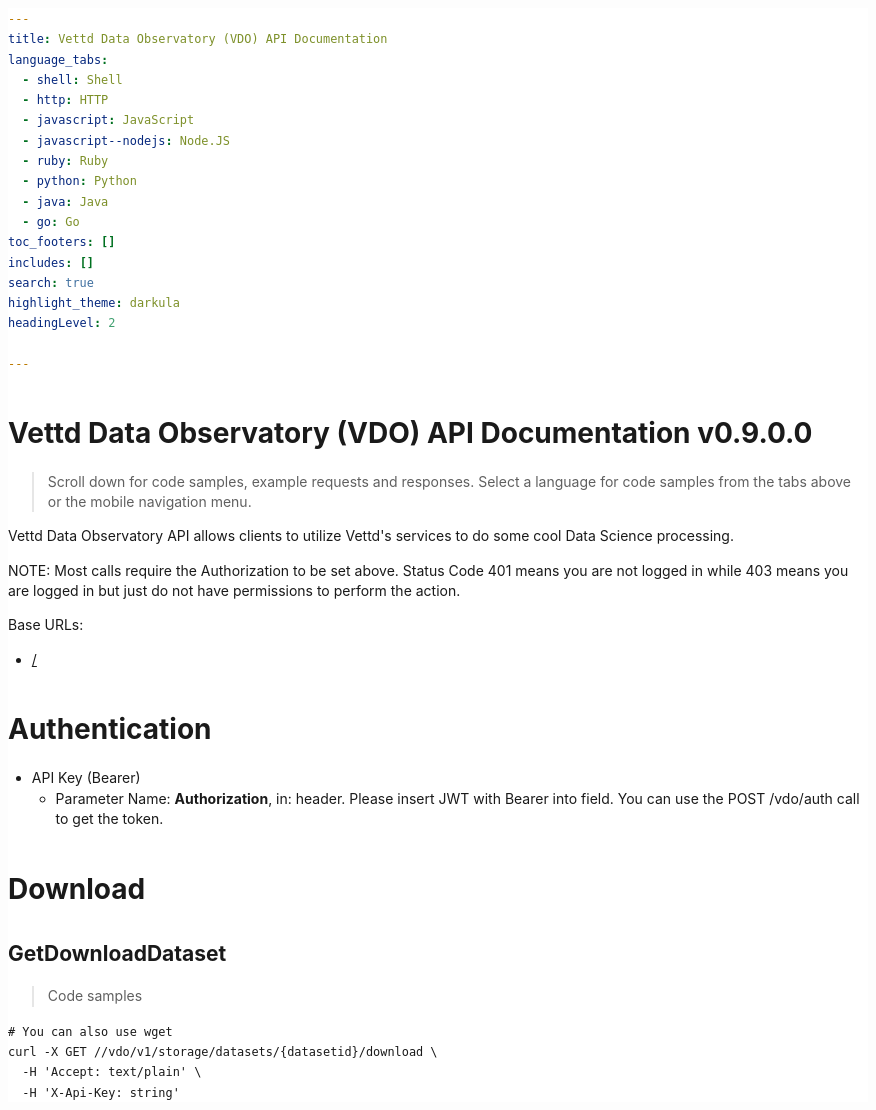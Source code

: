 ```yaml
---
title: Vettd Data Observatory (VDO) API Documentation
language_tabs:
  - shell: Shell
  - http: HTTP
  - javascript: JavaScript
  - javascript--nodejs: Node.JS
  - ruby: Ruby
  - python: Python
  - java: Java
  - go: Go
toc_footers: []
includes: []
search: true
highlight_theme: darkula
headingLevel: 2

---
```


<h1 id="VDO">Vettd Data Observatory (VDO) API Documentation v0.9.0.0</h1>

> Scroll down for code samples, example requests and responses. Select a language for code samples from the tabs above or the mobile navigation menu.

Vettd Data Observatory API allows clients to utilize Vettd's services to do some cool Data Science processing.

NOTE: Most calls require the Authorization to be set above. Status Code 401 means you are not logged in while 403 means you are logged in but just do not have permissions to perform the action.

Base URLs:

* <a href="/">/</a>

# Authentication

* API Key (Bearer)
    - Parameter Name: **Authorization**, in: header. Please insert JWT with Bearer into field. You can use the POST /vdo/auth call to get the token. 

<h1 id="VDO-Download">Download</h1>

## GetDownloadDataset

<a id="opIdGetDownloadDataset"></a>

> Code samples

```shell
# You can also use wget
curl -X GET //vdo/v1/storage/datasets/{datasetid}/download \
  -H 'Accept: text/plain' \
  -H 'X-Api-Key: string'

```
